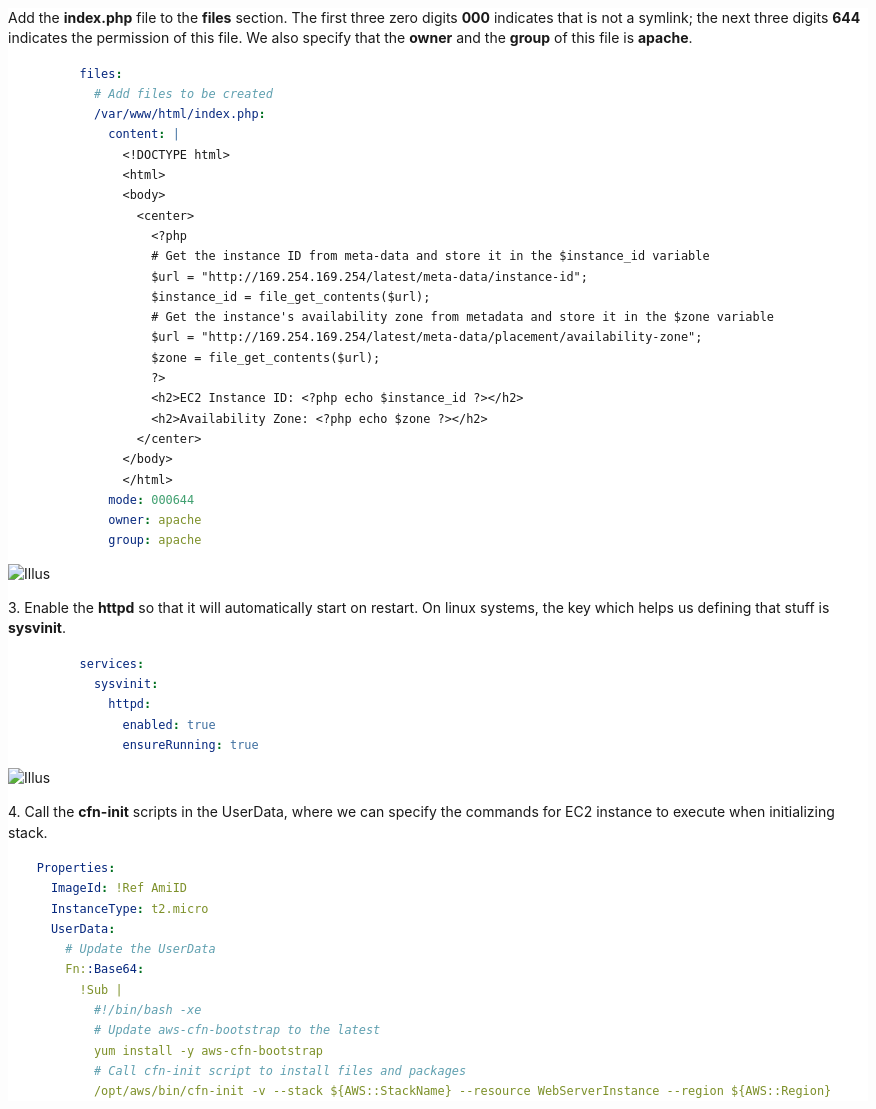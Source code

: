 Add the **index.php** file to the **files** section. The first three zero digits **000** indicates that is not a symlink; the next three digits **644** indicates the permission of this file. We also specify that the **owner** and the **group** of this file is **apache**.

```yaml
          files: 
            # Add files to be created
            /var/www/html/index.php:
              content: |
                <!DOCTYPE html>
                <html>
                <body>
                  <center>
                    <?php
                    # Get the instance ID from meta-data and store it in the $instance_id variable
                    $url = "http://169.254.169.254/latest/meta-data/instance-id";
                    $instance_id = file_get_contents($url);
                    # Get the instance's availability zone from metadata and store it in the $zone variable
                    $url = "http://169.254.169.254/latest/meta-data/placement/availability-zone";
                    $zone = file_get_contents($url);
                    ?>
                    <h2>EC2 Instance ID: <?php echo $instance_id ?></h2>
                    <h2>Availability Zone: <?php echo $zone ?></h2>
                  </center>
                </body>
                </html>
              mode: 000644
              owner: apache
              group: apache
```

![Illus](/images/4.3-HelperScripts/2.png)

3\. Enable the **httpd** so that it will automatically start on restart. On linux systems, the key which helps us defining that stuff is **sysvinit**.

```yaml
          services:
            sysvinit:
              httpd:
                enabled: true
                ensureRunning: true
```

![Illus](/images/4.3-HelperScripts/3.png)

4\. Call the **cfn-init** scripts in the UserData, where we can specify the commands for EC2 instance to execute when initializing stack.

```yaml
    Properties:
      ImageId: !Ref AmiID
      InstanceType: t2.micro
      UserData: 
        # Update the UserData
        Fn::Base64:
          !Sub |
            #!/bin/bash -xe
            # Update aws-cfn-bootstrap to the latest
            yum install -y aws-cfn-bootstrap
            # Call cfn-init script to install files and packages
            /opt/aws/bin/cfn-init -v --stack ${AWS::StackName} --resource WebServerInstance --region ${AWS::Region}
```
